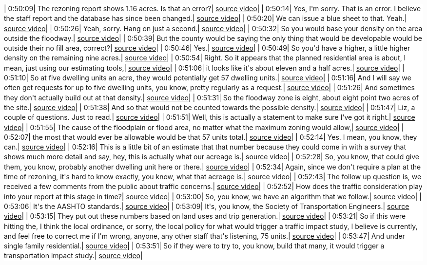 | 0:50:09| The rezoning report shows 1.16 acres. Is that an error?| [source video](https://archive.org/details/planning-r-399-200707-agenda-review?start=3009)|
| 0:50:14| Yes, I'm sorry. That is an error. I believe the staff report and the database has since been changed.| [source video](https://archive.org/details/planning-r-399-200707-agenda-review?start=3014)|
| 0:50:20| We can issue a blue sheet to that. Yeah.| [source video](https://archive.org/details/planning-r-399-200707-agenda-review?start=3020)|
| 0:50:26| Yeah, sorry. Hang on just a second.| [source video](https://archive.org/details/planning-r-399-200707-agenda-review?start=3026)|
| 0:50:32| So you would base your density on the area outside the floodway.| [source video](https://archive.org/details/planning-r-399-200707-agenda-review?start=3032)|
| 0:50:39| But the county would be saying the only thing that would be developable would be outside their no fill area, correct?| [source video](https://archive.org/details/planning-r-399-200707-agenda-review?start=3039)|
| 0:50:46| Yes.| [source video](https://archive.org/details/planning-r-399-200707-agenda-review?start=3046)|
| 0:50:49| So you'd have a higher, a little higher density on the remaining nine acres.| [source video](https://archive.org/details/planning-r-399-200707-agenda-review?start=3049)|
| 0:50:54| Right. So it appears that the planned residential area is about, I mean, just using our estimating tools,| [source video](https://archive.org/details/planning-r-399-200707-agenda-review?start=3054)|
| 0:51:06| it looks like it's about eleven and a half acres.| [source video](https://archive.org/details/planning-r-399-200707-agenda-review?start=3066)|
| 0:51:10| So at five dwelling units an acre, they would potentially get 57 dwelling units.| [source video](https://archive.org/details/planning-r-399-200707-agenda-review?start=3070)|
| 0:51:16| And I will say we often get requests for up to five dwelling units, you know, pretty regularly as a request.| [source video](https://archive.org/details/planning-r-399-200707-agenda-review?start=3076)|
| 0:51:26| And sometimes they don't actually build out at that density.| [source video](https://archive.org/details/planning-r-399-200707-agenda-review?start=3086)|
| 0:51:31| So the floodway zone is eight, about eight point two acres of the site.| [source video](https://archive.org/details/planning-r-399-200707-agenda-review?start=3091)|
| 0:51:38| And so that would not be counted towards the possible density.| [source video](https://archive.org/details/planning-r-399-200707-agenda-review?start=3098)|
| 0:51:47| Liz, a couple of questions. Just to read.| [source video](https://archive.org/details/planning-r-399-200707-agenda-review?start=3107)|
| 0:51:51| Well, this is actually a statement to make sure I've got it right.| [source video](https://archive.org/details/planning-r-399-200707-agenda-review?start=3111)|
| 0:51:55| The cause of the floodplain or flood area, no matter what the maximum zoning would allow,| [source video](https://archive.org/details/planning-r-399-200707-agenda-review?start=3115)|
| 0:52:07| the most that would ever be allowable would be that 57 units total.| [source video](https://archive.org/details/planning-r-399-200707-agenda-review?start=3127)|
| 0:52:14| Yes. I mean, you know, they can.| [source video](https://archive.org/details/planning-r-399-200707-agenda-review?start=3134)|
| 0:52:16| This is a little bit of an estimate that that number because they could come in with a survey that shows much more detail and say, hey, this is actually what our acreage is.| [source video](https://archive.org/details/planning-r-399-200707-agenda-review?start=3136)|
| 0:52:28| So, you know, that could give them, you know, probably another dwelling unit here or there.| [source video](https://archive.org/details/planning-r-399-200707-agenda-review?start=3148)|
| 0:52:34| Again, since we don't require a plan at the time of rezoning, it's hard to know exactly, you know, what that acreage is.| [source video](https://archive.org/details/planning-r-399-200707-agenda-review?start=3154)|
| 0:52:43| The follow up question is, we received a few comments from the public about traffic concerns.| [source video](https://archive.org/details/planning-r-399-200707-agenda-review?start=3163)|
| 0:52:52| How does the traffic consideration play into your report at this stage in time?| [source video](https://archive.org/details/planning-r-399-200707-agenda-review?start=3172)|
| 0:53:00| So, you know, we have an algorithm that we follow.| [source video](https://archive.org/details/planning-r-399-200707-agenda-review?start=3180)|
| 0:53:06| It's the AASHTO standards.| [source video](https://archive.org/details/planning-r-399-200707-agenda-review?start=3186)|
| 0:53:09| It's, you know, the Society of Transportation Engineers.| [source video](https://archive.org/details/planning-r-399-200707-agenda-review?start=3189)|
| 0:53:15| They put out these numbers based on land uses and trip generation.| [source video](https://archive.org/details/planning-r-399-200707-agenda-review?start=3195)|
| 0:53:21| So if this were hitting the, I think the local ordinance, or sorry, the local policy for what would trigger a traffic impact study, I believe is currently, and feel free to correct me if I'm wrong, anyone, any other staff that's listening, 75 units.| [source video](https://archive.org/details/planning-r-399-200707-agenda-review?start=3201)|
| 0:53:47| And under single family residential.| [source video](https://archive.org/details/planning-r-399-200707-agenda-review?start=3227)|
| 0:53:51| So if they were to try to, you know, build that many, it would trigger a transportation impact study.| [source video](https://archive.org/details/planning-r-399-200707-agenda-review?start=3231)|